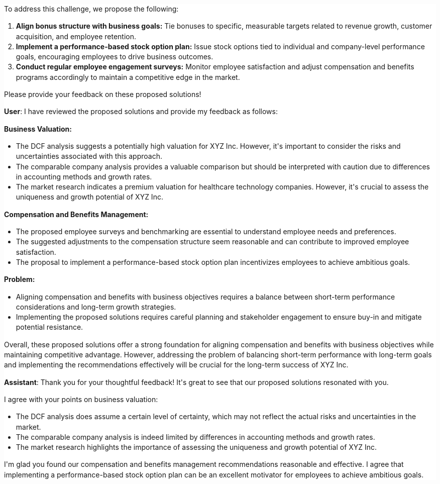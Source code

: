 To address this challenge, we propose the following:

1. **Align bonus structure with business goals:** Tie bonuses to specific, measurable targets related to revenue growth, customer acquisition, and employee retention.
2. **Implement a performance-based stock option plan:** Issue stock options tied to individual and company-level performance goals, encouraging employees to drive business outcomes.
3. **Conduct regular employee engagement surveys:** Monitor employee satisfaction and adjust compensation and benefits programs accordingly to maintain a competitive edge in the market.

Please provide your feedback on these proposed solutions!

**User**: I have reviewed the proposed solutions and provide my feedback as follows:

**Business Valuation:**

* The DCF analysis suggests a potentially high valuation for XYZ Inc. However, it's important to consider the risks and uncertainties associated with this approach.
* The comparable company analysis provides a valuable comparison but should be interpreted with caution due to differences in accounting methods and growth rates.
* The market research indicates a premium valuation for healthcare technology companies. However, it's crucial to assess the uniqueness and growth potential of XYZ Inc.

**Compensation and Benefits Management:**

* The proposed employee surveys and benchmarking are essential to understand employee needs and preferences.
* The suggested adjustments to the compensation structure seem reasonable and can contribute to improved employee satisfaction.
* The proposal to implement a performance-based stock option plan incentivizes employees to achieve ambitious goals.

**Problem:**

* Aligning compensation and benefits with business objectives requires a balance between short-term performance considerations and long-term growth strategies.
* Implementing the proposed solutions requires careful planning and stakeholder engagement to ensure buy-in and mitigate potential resistance.

Overall, these proposed solutions offer a strong foundation for aligning compensation and benefits with business objectives while maintaining competitive advantage. However, addressing the problem of balancing short-term performance with long-term goals and implementing the recommendations effectively will be crucial for the long-term success of XYZ Inc.

**Assistant**: Thank you for your thoughtful feedback! It's great to see that our proposed solutions resonated with you.

I agree with your points on business valuation:

* The DCF analysis does assume a certain level of certainty, which may not reflect the actual risks and uncertainties in the market.
* The comparable company analysis is indeed limited by differences in accounting methods and growth rates.
* The market research highlights the importance of assessing the uniqueness and growth potential of XYZ Inc.

I'm glad you found our compensation and benefits management recommendations reasonable and effective. I agree that implementing a performance-based stock option plan can be an excellent motivator for employees to achieve ambitious goals.
